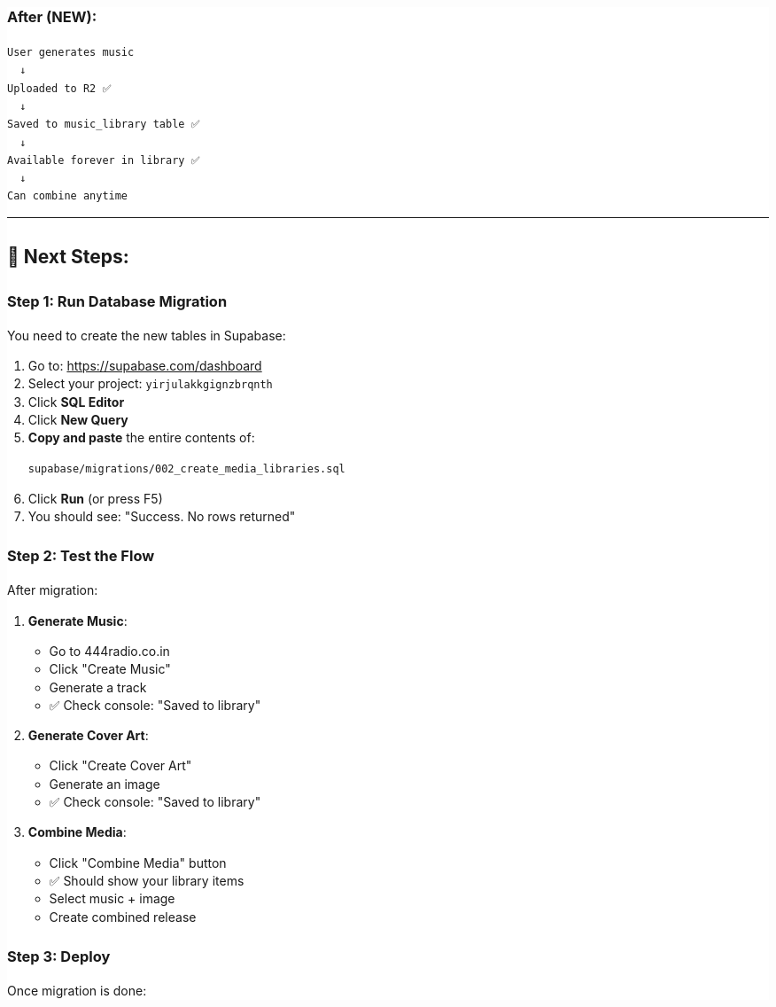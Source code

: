 ### After (NEW):
```
User generates music
  ↓
Uploaded to R2 ✅
  ↓
Saved to music_library table ✅
  ↓
Available forever in library ✅
  ↓
Can combine anytime
```

---

## 📝 Next Steps:

### Step 1: Run Database Migration
You need to create the new tables in Supabase:

1. Go to: https://supabase.com/dashboard
2. Select your project: `yirjulakkgignzbrqnth`
3. Click **SQL Editor**
4. Click **New Query**
5. **Copy and paste** the entire contents of:
   ```
   supabase/migrations/002_create_media_libraries.sql
   ```
6. Click **Run** (or press F5)
7. You should see: "Success. No rows returned"

### Step 2: Test the Flow
After migration:

1. **Generate Music**:
   - Go to 444radio.co.in
   - Click "Create Music"
   - Generate a track
   - ✅ Check console: "Saved to library"

2. **Generate Cover Art**:
   - Click "Create Cover Art"
   - Generate an image
   - ✅ Check console: "Saved to library"

3. **Combine Media**:
   - Click "Combine Media" button
   - ✅ Should show your library items
   - Select music + image
   - Create combined release

### Step 3: Deploy
Once migration is done:
